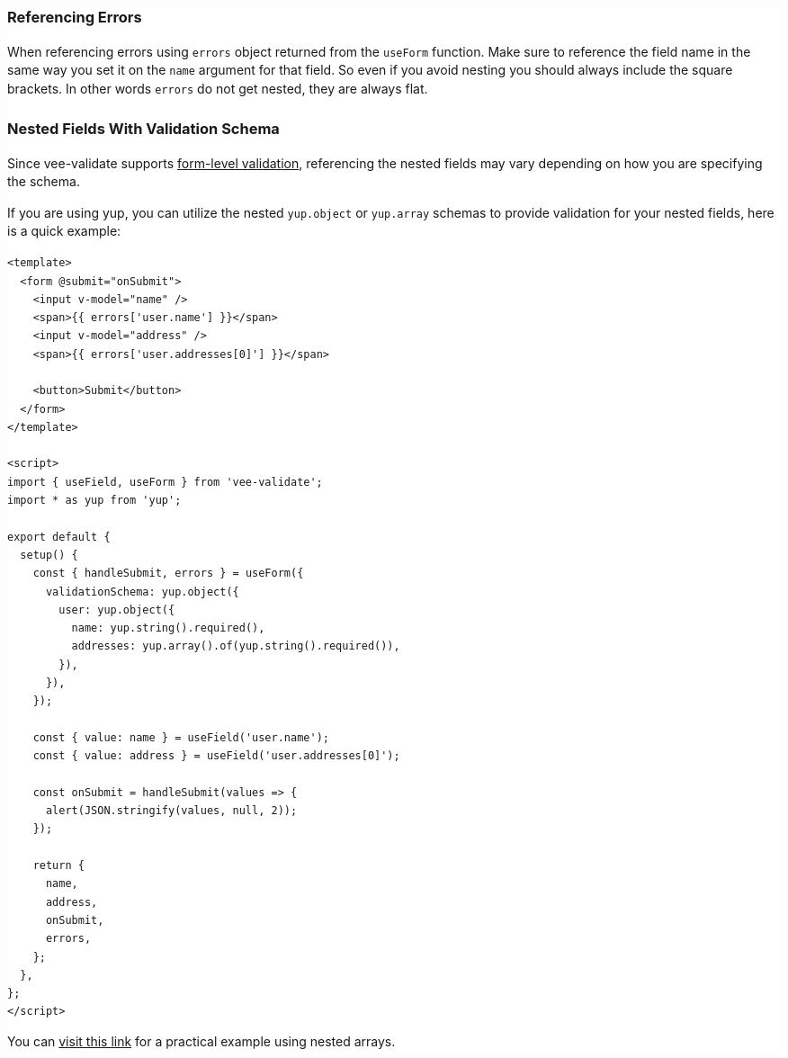 ### Referencing Errors

When referencing errors using `errors` object returned from the `useForm` function. Make sure to reference the field name in the same way you set it on the `name` argument for that field. So even if you avoid nesting you should always include the square brackets. In other words `errors` do not get nested, they are always flat.

### Nested Fields With Validation Schema

Since vee-validate supports [form-level validation](/guide/composition-api/validation#form-level-validation), referencing the nested fields may vary depending on how you are specifying the schema.

If you are using yup, you can utilize the nested `yup.object` or `yup.array` schemas to provide validation for your nested fields, here is a quick example:

```vue
<template>
  <form @submit="onSubmit">
    <input v-model="name" />
    <span>{{ errors['user.name'] }}</span>
    <input v-model="address" />
    <span>{{ errors['user.addresses[0]'] }}</span>

    <button>Submit</button>
  </form>
</template>

<script>
import { useField, useForm } from 'vee-validate';
import * as yup from 'yup';

export default {
  setup() {
    const { handleSubmit, errors } = useForm({
      validationSchema: yup.object({
        user: yup.object({
          name: yup.string().required(),
          addresses: yup.array().of(yup.string().required()),
        }),
      }),
    });

    const { value: name } = useField('user.name');
    const { value: address } = useField('user.addresses[0]');

    const onSubmit = handleSubmit(values => {
      alert(JSON.stringify(values, null, 2));
    });

    return {
      name,
      address,
      onSubmit,
      errors,
    };
  },
};
</script>
```

You can [visit this link](/examples/array-fields) for a practical example using nested arrays.
